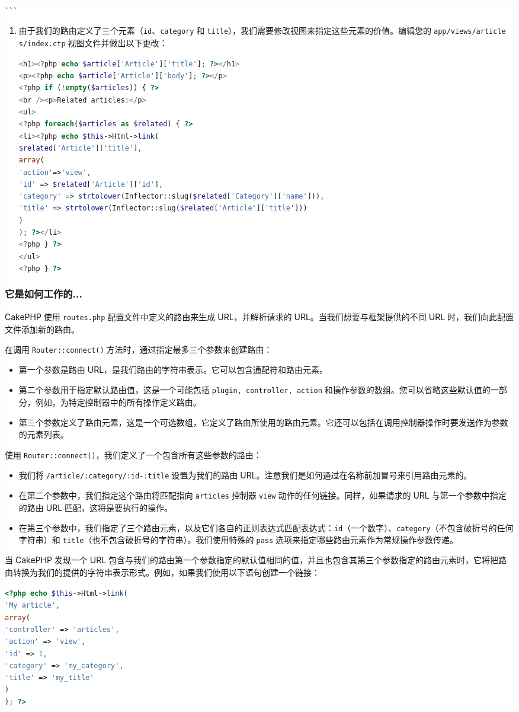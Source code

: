     ```

1.  由于我们的路由定义了三个元素（`id`、`category` 和 `title`），我们需要修改视图来指定这些元素的价值。编辑您的 `app/views/articles/index.ctp` 视图文件并做出以下更改：

    ```php
    <h1><?php echo $article['Article']['title']; ?></h1>
    <p><?php echo $article['Article']['body']; ?></p>
    <?php if (!empty($articles)) { ?>
    <br /><p>Related articles:</p>
    <ul>
    <?php foreach($articles as $related) { ?>
    <li><?php echo $this->Html->link(
    $related['Article']['title'],
    array(
    'action'=>'view',
    'id' => $related['Article']['id'],
    'category' => strtolower(Inflector::slug($related['Category']['name'])),
    'title' => strtolower(Inflector::slug($related['Article']['title']))
    )
    ); ?></li>
    <?php } ?>
    </ul>
    <?php } ?>

    ```

### 它是如何工作的...

CakePHP 使用 `routes.php` 配置文件中定义的路由来生成 URL，并解析请求的 URL。当我们想要与框架提供的不同 URL 时，我们向此配置文件添加新的路由。

在调用 `Router::connect()` 方法时，通过指定最多三个参数来创建路由：

+   第一个参数是路由 URL，是我们路由的字符串表示。它可以包含通配符和路由元素。

+   第二个参数用于指定默认路由值，这是一个可能包括 `plugin, controller, action` 和操作参数的数组。您可以省略这些默认值的一部分，例如，为特定控制器中的所有操作定义路由。

+   第三个参数定义了路由元素，这是一个可选数组，它定义了路由所使用的路由元素。它还可以包括在调用控制器操作时要发送作为参数的元素列表。

使用 `Router::connect()`，我们定义了一个包含所有这些参数的路由：

+   我们将 `/article/:category/:id-:title` 设置为我们的路由 URL。注意我们是如何通过在名称前加冒号来引用路由元素的。

+   在第二个参数中，我们指定这个路由将匹配指向 `articles` 控制器 `view` 动作的任何链接。同样，如果请求的 URL 与第一个参数中指定的路由 URL 匹配，这将是要执行的操作。

+   在第三个参数中，我们指定了三个路由元素，以及它们各自的正则表达式匹配表达式：`id`（一个数字）、`category`（不包含破折号的任何字符串）和 `title`（也不包含破折号的字符串）。我们使用特殊的 `pass` 选项来指定哪些路由元素作为常规操作参数传递。

当 CakePHP 发现一个 URL 包含与我们的路由第一个参数指定的默认值相同的值，并且也包含其第三个参数指定的路由元素时，它将把路由转换为我们的提供的字符串表示形式。例如，如果我们使用以下语句创建一个链接：

```php
<?php echo $this->Html->link(
'My article',
array(
'controller' => 'articles',
'action' => 'view',
'id' => 1,
'category' => 'my_category',
'title' => 'my_title'
)
); ?>

```

